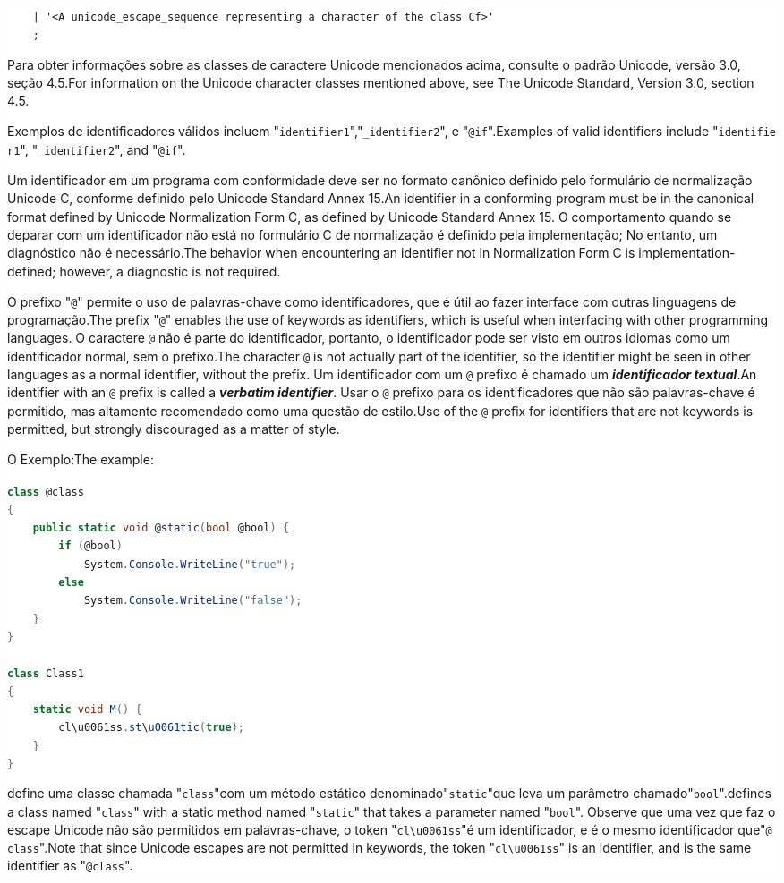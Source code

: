 ```antlr
    | '<A unicode_escape_sequence representing a character of the class Cf>'
    ;
```

<span data-ttu-id="f367e-173">Para obter informações sobre as classes de caractere Unicode mencionados acima, consulte o padrão Unicode, versão 3.0, seção 4.5.</span><span class="sxs-lookup"><span data-stu-id="f367e-173">For information on the Unicode character classes mentioned above, see The Unicode Standard, Version 3.0, section 4.5.</span></span>

<span data-ttu-id="f367e-174">Exemplos de identificadores válidos incluem "`identifier1`","`_identifier2`", e "`@if`".</span><span class="sxs-lookup"><span data-stu-id="f367e-174">Examples of valid identifiers include "`identifier1`", "`_identifier2`", and "`@if`".</span></span>

<span data-ttu-id="f367e-175">Um identificador em um programa com conformidade deve ser no formato canônico definido pelo formulário de normalização Unicode C, conforme definido pelo Unicode Standard Annex 15.</span><span class="sxs-lookup"><span data-stu-id="f367e-175">An identifier in a conforming program must be in the canonical format defined by Unicode Normalization Form C, as defined by Unicode Standard Annex 15.</span></span> <span data-ttu-id="f367e-176">O comportamento quando se deparar com um identificador não está no formulário C de normalização é definido pela implementação; No entanto, um diagnóstico não é necessário.</span><span class="sxs-lookup"><span data-stu-id="f367e-176">The behavior when encountering an identifier not in Normalization Form C is implementation-defined; however, a diagnostic is not required.</span></span>

<span data-ttu-id="f367e-177">O prefixo "`@`" permite o uso de palavras-chave como identificadores, que é útil ao fazer interface com outras linguagens de programação.</span><span class="sxs-lookup"><span data-stu-id="f367e-177">The prefix "`@`" enables the use of keywords as identifiers, which is useful when interfacing with other programming languages.</span></span> <span data-ttu-id="f367e-178">O caractere `@` não é parte do identificador, portanto, o identificador pode ser visto em outros idiomas como um identificador normal, sem o prefixo.</span><span class="sxs-lookup"><span data-stu-id="f367e-178">The character `@` is not actually part of the identifier, so the identifier might be seen in other languages as a normal identifier, without the prefix.</span></span> <span data-ttu-id="f367e-179">Um identificador com um `@` prefixo é chamado um ***identificador textual***.</span><span class="sxs-lookup"><span data-stu-id="f367e-179">An identifier with an `@` prefix is called a ***verbatim identifier***.</span></span> <span data-ttu-id="f367e-180">Usar o `@` prefixo para os identificadores que não são palavras-chave é permitido, mas altamente recomendado como uma questão de estilo.</span><span class="sxs-lookup"><span data-stu-id="f367e-180">Use of the `@` prefix for identifiers that are not keywords is permitted, but strongly discouraged as a matter of style.</span></span>

<span data-ttu-id="f367e-181">O Exemplo:</span><span class="sxs-lookup"><span data-stu-id="f367e-181">The example:</span></span>
```csharp
class @class
{
    public static void @static(bool @bool) {
        if (@bool)
            System.Console.WriteLine("true");
        else
            System.Console.WriteLine("false");
    }    
}

class Class1
{
    static void M() {
        cl\u0061ss.st\u0061tic(true);
    }
}
```
<span data-ttu-id="f367e-182">define uma classe chamada "`class`"com um método estático denominado"`static`"que leva um parâmetro chamado"`bool`".</span><span class="sxs-lookup"><span data-stu-id="f367e-182">defines a class named "`class`" with a static method named "`static`" that takes a parameter named "`bool`".</span></span> <span data-ttu-id="f367e-183">Observe que uma vez que faz o escape Unicode não são permitidos em palavras-chave, o token "`cl\u0061ss`"é um identificador, e é o mesmo identificador que"`@class`".</span><span class="sxs-lookup"><span data-stu-id="f367e-183">Note that since Unicode escapes are not permitted in keywords, the token "`cl\u0061ss`" is an identifier, and is the same identifier as "`@class`".</span></span>